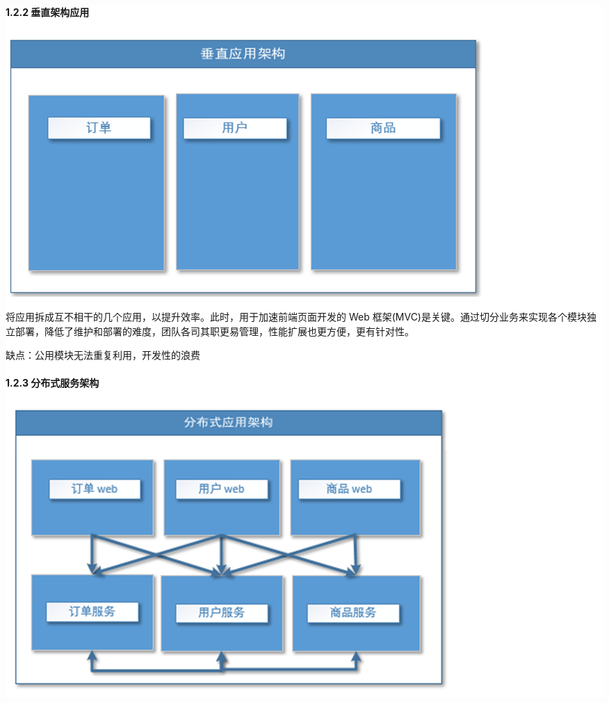#### 1.2.2 垂直架构应用

![](dubbo/image-1669752644940.png)

将应用拆成互不相干的几个应用，以提升效率。此时，用于加速前端页面开发的 Web 框架(MVC)是关键。通过切分业务来实现各个模块独立部署，降低了维护和部署的难度，团队各司其职更易管理，性能扩展也更方便，更有针对性。

缺点：公用模块无法重复利用，开发性的浪费

#### 1.2.3 分布式服务架构

![](dubbo/image-1669752646964.png)
